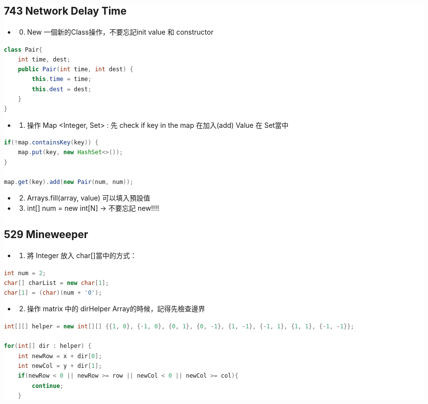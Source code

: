 ## 743 Network Delay Time
- 0. New 一個新的Class操作，不要忘記init value 和 constructor
```java
class Pair{
    int time, dest;
    public Pair(int time, int dest) {
        this.time = time;
        this.dest = dest;
    }
}
```
- 1. 操作 Map <Integer, Set<Pair>> : 先 check if key in the map 在加入(add) Value 在 Set當中
```java
if(!map.containsKey(key)) {
    map.put(key, new HashSet<>());
}

map.get(key).add(new Pair(num, num));
```
- 2. Arrays.fill(array, value) 可以填入預設值
- 3. int[] num = new int[N] -> 不要忘記 new!!!!


## 529 Mineweeper
- 1. 將 Integer 放入 char[]當中的方式：
```java
int num = 2;
char[] charList = new char[1];
char[1] = (char)(num + '0');
```
- 2. 操作 matrix 中的 dirHelper Array的時候，記得先檢查邊界
```java
int[][] helper = new int[][] {{1, 0}, {-1, 0}, {0, 1}, {0, -1}, {1, -1}, {-1, 1}, {1, 1}, {-1, -1}};

for(int[] dir : helper) {
    int newRow = x + dir[0];
    int newCol = y + dir[1];
    if(newRow < 0 || newRow >= row || newCol < 0 || newCol >= col){
        continue;
    }
```
